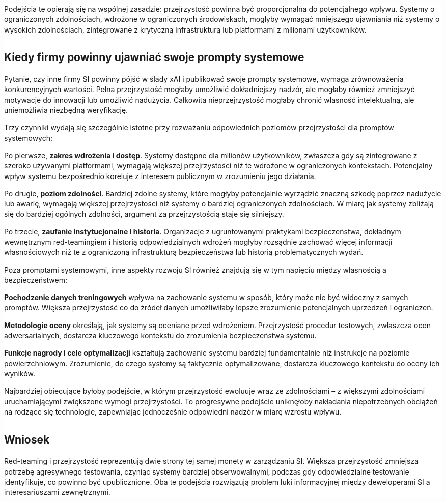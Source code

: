 Podejścia te opierają się na wspólnej zasadzie: przejrzystość powinna być proporcjonalna do potencjalnego wpływu. Systemy o ograniczonych zdolnościach, wdrożone w ograniczonych środowiskach, mogłyby wymagać mniejszego ujawniania niż systemy o wysokich zdolnościach, zintegrowane z krytyczną infrastrukturą lub platformami z milionami użytkowników.

## Kiedy firmy powinny ujawniać swoje prompty systemowe

Pytanie, czy inne firmy SI powinny pójść w ślady xAI i publikować swoje prompty systemowe, wymaga zrównoważenia konkurencyjnych wartości. Pełna przejrzystość mogłaby umożliwić dokładniejszy nadzór, ale mogłaby również zmniejszyć motywacje do innowacji lub umożliwić nadużycia. Całkowita nieprzejrzystość mogłaby chronić własność intelektualną, ale uniemożliwia niezbędną weryfikację.

Trzy czynniki wydają się szczególnie istotne przy rozważaniu odpowiednich poziomów przejrzystości dla promptów systemowych:

Po pierwsze, **zakres wdrożenia i dostęp**. Systemy dostępne dla milionów użytkowników, zwłaszcza gdy są zintegrowane z szeroko używanymi platformami, wymagają większej przejrzystości niż te wdrożone w ograniczonych kontekstach. Potencjalny wpływ systemu bezpośrednio koreluje z interesem publicznym w zrozumieniu jego działania.

Po drugie, **poziom zdolności**. Bardziej zdolne systemy, które mogłyby potencjalnie wyrządzić znaczną szkodę poprzez nadużycie lub awarię, wymagają większej przejrzystości niż systemy o bardziej ograniczonych zdolnościach. W miarę jak systemy zbliżają się do bardziej ogólnych zdolności, argument za przejrzystością staje się silniejszy.

Po trzecie, **zaufanie instytucjonalne i historia**. Organizacje z ugruntowanymi praktykami bezpieczeństwa, dokładnym wewnętrznym red-teamingiem i historią odpowiedzialnych wdrożeń mogłyby rozsądnie zachować więcej informacji własnościowych niż te z ograniczoną infrastrukturą bezpieczeństwa lub historią problematycznych wydań.

Poza promptami systemowymi, inne aspekty rozwoju SI również znajdują się w tym napięciu między własnością a bezpieczeństwem:

**Pochodzenie danych treningowych** wpływa na zachowanie systemu w sposób, który może nie być widoczny z samych promptów. Większa przejrzystość co do źródeł danych umożliwiłaby lepsze zrozumienie potencjalnych uprzedzeń i ograniczeń.

**Metodologie oceny** określają, jak systemy są oceniane przed wdrożeniem. Przejrzystość procedur testowych, zwłaszcza ocen adwersarialnych, dostarcza kluczowego kontekstu do zrozumienia bezpieczeństwa systemu.

**Funkcje nagrody i cele optymalizacji** kształtują zachowanie systemu bardziej fundamentalnie niż instrukcje na poziomie powierzchniowym. Zrozumienie, do czego systemy są faktycznie optymalizowane, dostarcza kluczowego kontekstu do oceny ich wyników.

Najbardziej obiecujące byłoby podejście, w którym przejrzystość ewoluuje wraz ze zdolnościami – z większymi zdolnościami uruchamiającymi zwiększone wymogi przejrzystości. To progresywne podejście uniknęłoby nakładania niepotrzebnych obciążeń na rodzące się technologie, zapewniając jednocześnie odpowiedni nadzór w miarę wzrostu wpływu.

## Wniosek

Red-teaming i przejrzystość reprezentują dwie strony tej samej monety w zarządzaniu SI. Większa przejrzystość zmniejsza potrzebę agresywnego testowania, czyniąc systemy bardziej obserwowalnymi, podczas gdy odpowiedzialne testowanie identyfikuje, co powinno być upublicznione. Oba te podejścia rozwiązują problem luki informacyjnej między deweloperami SI a interesariuszami zewnętrznymi.
